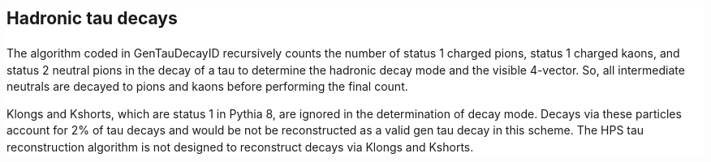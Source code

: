 ## Hadronic tau decays

The algorithm coded in GenTauDecayID recursively counts the number of status 1 charged pions, status 1 charged kaons, and status 2 neutral pions in the decay of a tau to determine the hadronic decay mode and the visible 4-vector.  So, all intermediate neutrals are decayed to pions and kaons before performing the final count.

Klongs and Kshorts, which are status 1 in Pythia 8, are ignored in the determination of decay mode.  Decays via these particles account for 2% of tau decays and would be not be reconstructed as a valid gen tau decay in this scheme.  The HPS tau reconstruction algorithm is not designed to reconstruct decays via Klongs and Kshorts.
